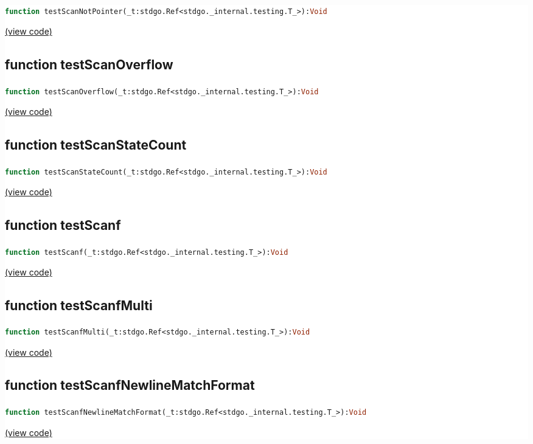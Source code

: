 ```haxe
function testScanNotPointer(_t:stdgo.Ref<stdgo._internal.testing.T_>):Void
```


[\(view code\)](<./Fmt.hx#L3028>)


## function testScanOverflow


```haxe
function testScanOverflow(_t:stdgo.Ref<stdgo._internal.testing.T_>):Void
```


[\(view code\)](<./Fmt.hx#L2865>)


## function testScanStateCount


```haxe
function testScanStateCount(_t:stdgo.Ref<stdgo._internal.testing.T_>):Void
```


[\(view code\)](<./Fmt.hx#L3219>)


## function testScanf


```haxe
function testScanf(_t:stdgo.Ref<stdgo._internal.testing.T_>):Void
```


[\(view code\)](<./Fmt.hx#L2835>)


## function testScanfMulti


```haxe
function testScanfMulti(_t:stdgo.Ref<stdgo._internal.testing.T_>):Void
```


[\(view code\)](<./Fmt.hx#L2958>)


## function testScanfNewlineMatchFormat


```haxe
function testScanfNewlineMatchFormat(_t:stdgo.Ref<stdgo._internal.testing.T_>):Void
```


[\(view code\)](<./Fmt.hx#L3435>)

